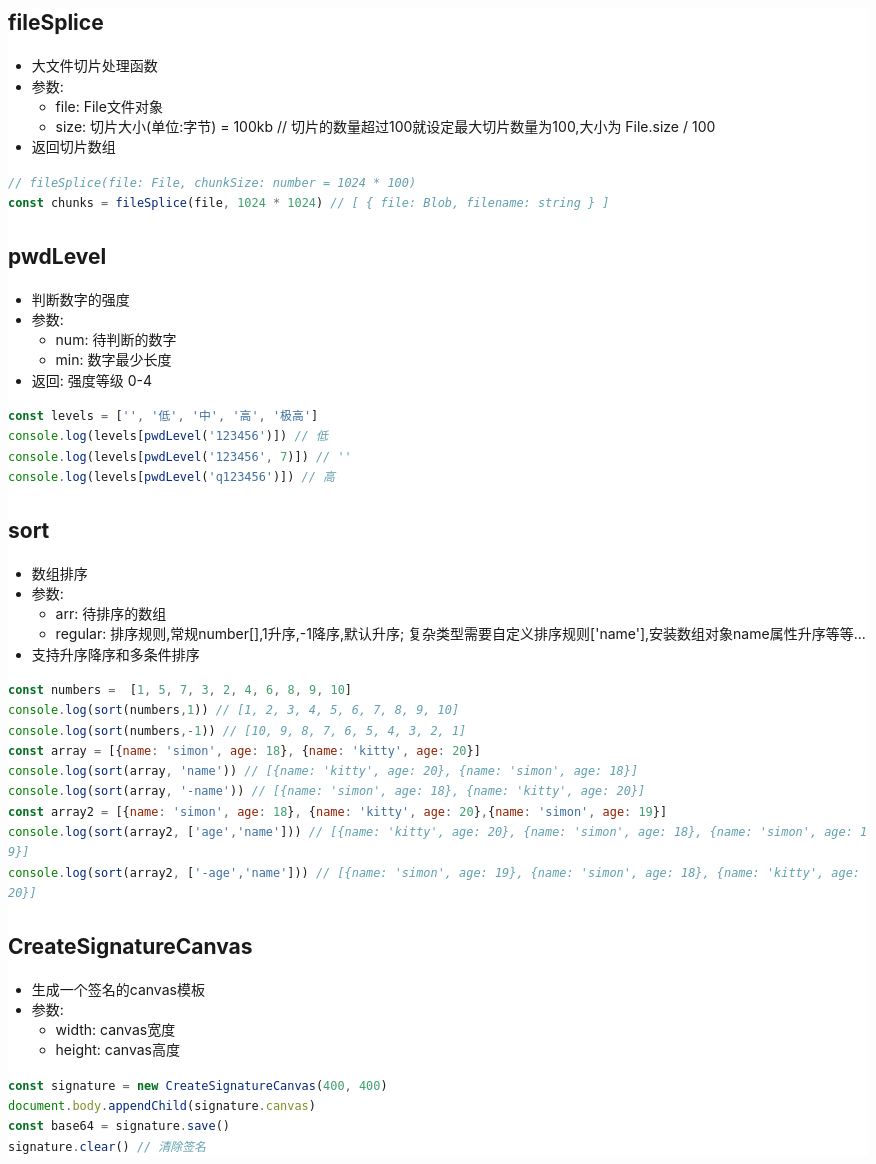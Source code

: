 ## fileSplice
- 大文件切片处理函数
- 参数:
  - file: File文件对象
  - size: 切片大小(单位:字节) = 100kb // 切片的数量超过100就设定最大切片数量为100,大小为 File.size / 100
- 返回切片数组
```javascript
// fileSplice(file: File, chunkSize: number = 1024 * 100) 
const chunks = fileSplice(file, 1024 * 1024) // [ { file: Blob, filename: string } ]
```

## pwdLevel
- 判断数字的强度
- 参数:
  - num: 待判断的数字
  - min: 数字最少长度
- 返回: 强度等级 0-4
```javascript
const levels = ['', '低', '中', '高', '极高']
console.log(levels[pwdLevel('123456')]) // 低
console.log(levels[pwdLevel('123456', 7)]) // ''
console.log(levels[pwdLevel('q123456')]) // 高
```

## sort
- 数组排序
- 参数:
  - arr: 待排序的数组
  - regular: 排序规则,常规number[],1升序,-1降序,默认升序; 复杂类型需要自定义排序规则['name'],安装数组对象name属性升序等等...
- 支持升序降序和多条件排序
```javascript
const numbers =  [1, 5, 7, 3, 2, 4, 6, 8, 9, 10]
console.log(sort(numbers,1)) // [1, 2, 3, 4, 5, 6, 7, 8, 9, 10]
console.log(sort(numbers,-1)) // [10, 9, 8, 7, 6, 5, 4, 3, 2, 1]
const array = [{name: 'simon', age: 18}, {name: 'kitty', age: 20}]
console.log(sort(array, 'name')) // [{name: 'kitty', age: 20}, {name: 'simon', age: 18}]
console.log(sort(array, '-name')) // [{name: 'simon', age: 18}, {name: 'kitty', age: 20}]
const array2 = [{name: 'simon', age: 18}, {name: 'kitty', age: 20},{name: 'simon', age: 19}]
console.log(sort(array2, ['age','name'])) // [{name: 'kitty', age: 20}, {name: 'simon', age: 18}, {name: 'simon', age: 19}]
console.log(sort(array2, ['-age','name'])) // [{name: 'simon', age: 19}, {name: 'simon', age: 18}, {name: 'kitty', age: 20}]
```

## CreateSignatureCanvas
- 生成一个签名的canvas模板
- 参数:
  - width: canvas宽度
  - height: canvas高度
```javascript
const signature = new CreateSignatureCanvas(400, 400)
document.body.appendChild(signature.canvas)
const base64 = signature.save()
signature.clear() // 清除签名
```
